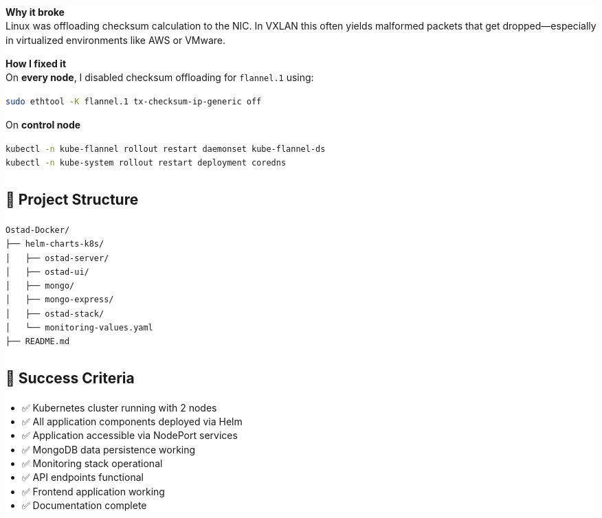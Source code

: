 **Why it broke**  
Linux was offloading checksum calculation to the NIC. In VXLAN this often yields malformed packets that get dropped—especially in virtualized environments like AWS or VMware.

**How I fixed it**  
On **every node**, I disabled checksum offloading for `flannel.1` using:
```bash
sudo ethtool -K flannel.1 tx-checksum-ip-generic off
```
On **control node**
```bash
kubectl -n kube-flannel rollout restart daemonset kube-flannel-ds
kubectl -n kube-system rollout restart deployment coredns
```

## 📁 Project Structure

```
Ostad-Docker/
├── helm-charts-k8s/
│   ├── ostad-server/
│   ├── ostad-ui/
│   ├── mongo/
│   ├── mongo-express/
│   ├── ostad-stack/
│   └── monitoring-values.yaml
├── README.md
```

## 🎯 Success Criteria

- ✅ Kubernetes cluster running with 2 nodes
- ✅ All application components deployed via Helm
- ✅ Application accessible via NodePort services
- ✅ MongoDB data persistence working
- ✅ Monitoring stack operational
- ✅ API endpoints functional
- ✅ Frontend application working
- ✅ Documentation complete

